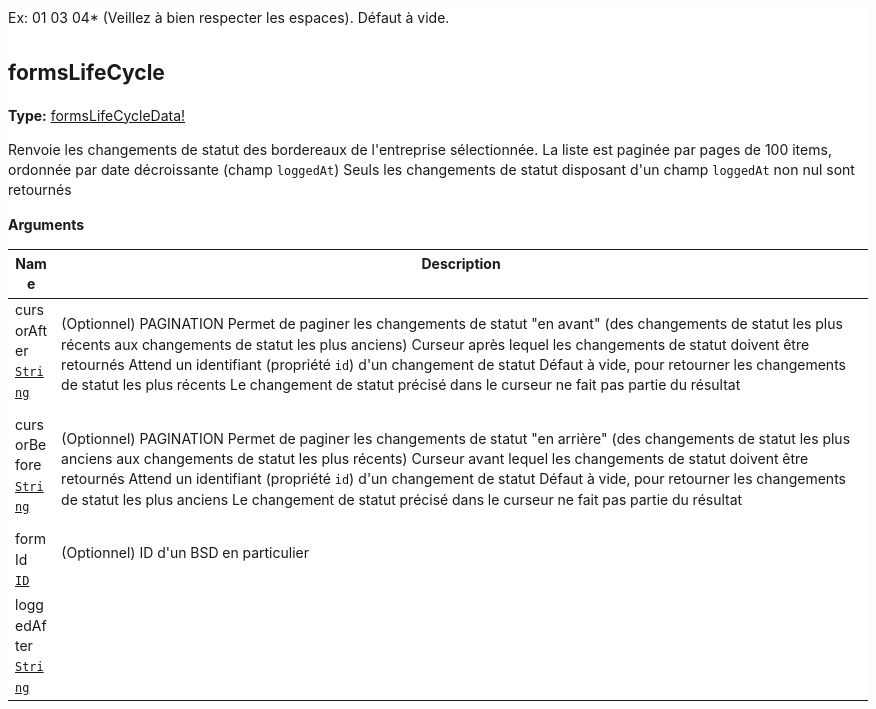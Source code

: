 Ex: 01 03 04* (Veillez à bien respecter les espaces).
Défaut à vide.</p>
</td>
</tr>
</tbody>
</table>

## formsLifeCycle

**Type:** [formsLifeCycleData!](/api/objects#formslifecycledata)

Renvoie les changements de statut des bordereaux de l'entreprise sélectionnée.
La liste est paginée par pages de 100 items, ordonnée par date décroissante (champ `loggedAt`)
Seuls les changements de statut disposant d'un champ `loggedAt` non nul sont retournés

<p style={{ marginBottom: "0.4em" }}><strong>Arguments</strong></p>

<table>
<thead><tr><th>Name</th><th>Description</th></tr></thead>
<tbody>
<tr>
<td>
cursorAfter<br />
<a href="/api/scalars#string"><code>String</code></a>
</td>
<td>
<p>(Optionnel) PAGINATION
Permet de paginer les changements de statut &quot;en avant&quot;
(des changements de statut les plus récents aux changements de statut les plus anciens)
Curseur après lequel les changements de statut doivent être retournés
Attend un identifiant (propriété <code>id</code>) d&#39;un changement de statut
Défaut à vide, pour retourner les changements de statut les plus récents
Le changement de statut précisé dans le curseur ne fait pas partie du résultat</p>
</td>
</tr>
<tr>
<td>
cursorBefore<br />
<a href="/api/scalars#string"><code>String</code></a>
</td>
<td>
<p>(Optionnel) PAGINATION
Permet de paginer les changements de statut &quot;en arrière&quot;
(des changements de statut les plus anciens aux changements de statut les plus récents)
Curseur avant lequel les changements de statut doivent être retournés
Attend un identifiant (propriété <code>id</code>) d&#39;un changement de statut
Défaut à vide, pour retourner les changements de statut les plus anciens
Le changement de statut précisé dans le curseur ne fait pas partie du résultat</p>
</td>
</tr>
<tr>
<td>
formId<br />
<a href="/api/scalars#id"><code>ID</code></a>
</td>
<td>
<p>(Optionnel) ID d&#39;un BSD en particulier</p>
</td>
</tr>
<tr>
<td>
loggedAfter<br />
<a href="/api/scalars#string"><code>String</code></a>
</td>
<td>